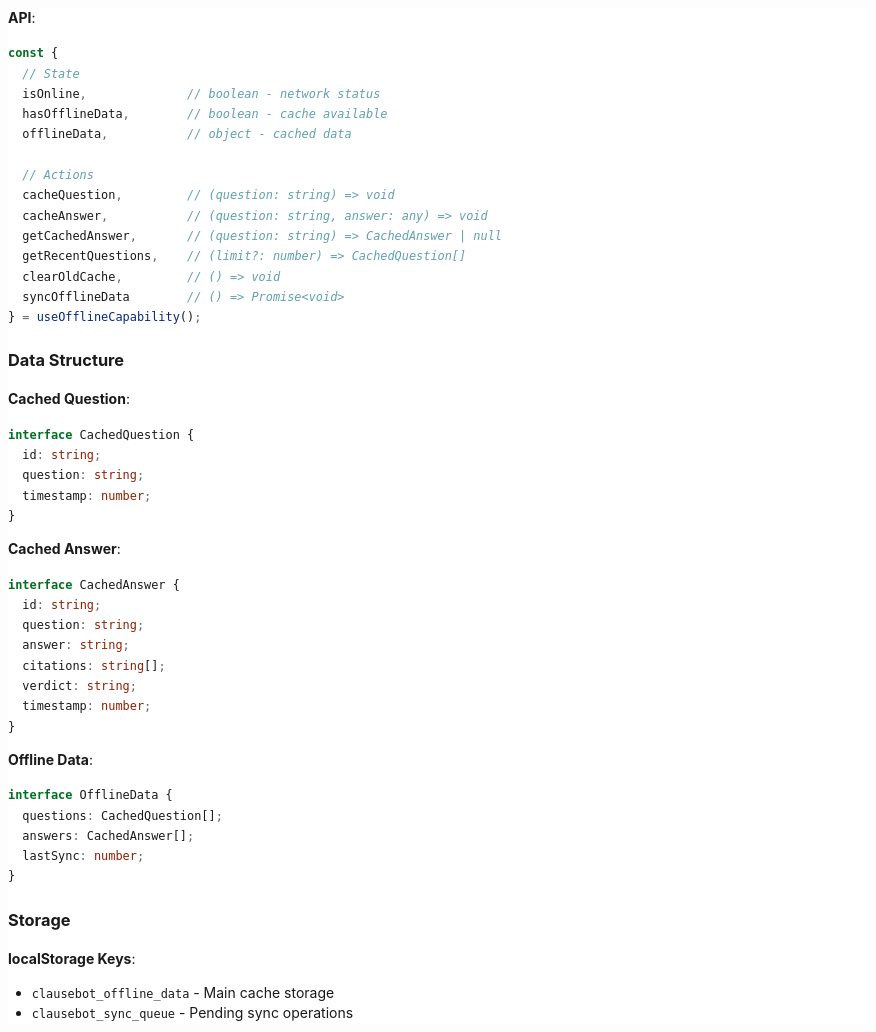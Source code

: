 **API**:
```typescript
const {
  // State
  isOnline,              // boolean - network status
  hasOfflineData,        // boolean - cache available
  offlineData,           // object - cached data
  
  // Actions
  cacheQuestion,         // (question: string) => void
  cacheAnswer,           // (question: string, answer: any) => void
  getCachedAnswer,       // (question: string) => CachedAnswer | null
  getRecentQuestions,    // (limit?: number) => CachedQuestion[]
  clearOldCache,         // () => void
  syncOfflineData        // () => Promise<void>
} = useOfflineCapability();
```

### Data Structure

**Cached Question**:
```typescript
interface CachedQuestion {
  id: string;
  question: string;
  timestamp: number;
}
```

**Cached Answer**:
```typescript
interface CachedAnswer {
  id: string;
  question: string;
  answer: string;
  citations: string[];
  verdict: string;
  timestamp: number;
}
```

**Offline Data**:
```typescript
interface OfflineData {
  questions: CachedQuestion[];
  answers: CachedAnswer[];
  lastSync: number;
}
```

### Storage

**localStorage Keys**:
- `clausebot_offline_data` - Main cache storage
- `clausebot_sync_queue` - Pending sync operations
